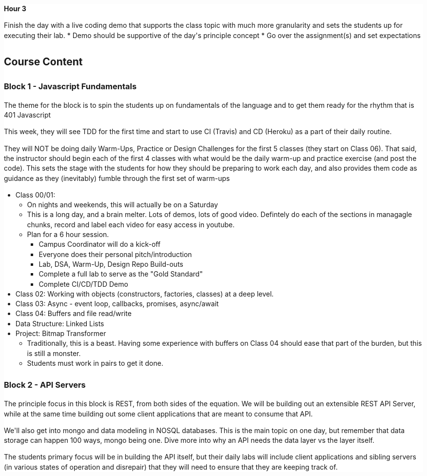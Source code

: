 **Hour 3**

Finish the day with a live coding demo that supports the class topic with much more granularity and sets the students up for executing their lab.
    * Demo should be supportive of the day's principle concept
    * Go over the assignment(s) and set expectations


## Course Content

### Block 1 - Javascript Fundamentals
The theme for the block is to spin the students up on fundamentals of the language and to get them ready for the rhythm that is 401 Javascript

This week, they will see TDD for the first time and start to use CI (Travis) and CD (Heroku) as a part of their daily routine.

They will NOT be doing daily Warm-Ups, Practice or Design Challenges for the first 5 classes (they start on Class 06). That said, the instructor should begin each of the first 4 classes with what would be the daily warm-up and practice exercise (and post the code). This sets the stage with the students for how they should be preparing to work each day, and also provides them code as guidance as they (inevitably) fumble through the first set of warm-ups

* Class 00/01:
  * On nights and weekends, this will actually be on a Saturday
  * This is a long day, and a brain melter. Lots of demos, lots of good video. Defintely do each of the sections in managagle chunks, record and label each video for easy access in  youtube.
  * Plan for a 6 hour session.
    * Campus Coordinator will do a kick-off
    * Everyone does their personal pitch/introduction
    * Lab, DSA, Warm-Up, Design Repo Build-outs
    * Complete a full lab to serve as the "Gold Standard"
    * Complete CI/CD/TDD Demo
* Class 02: Working with objects (constructors, factories, classes) at a deep level.
* Class 03: Async - event loop, callbacks, promises, async/await
* Class 04: Buffers and file read/write
* Data Structure: Linked Lists
* Project: Bitmap Transformer
  * Traditionally, this is a beast. Having some experience with buffers on Class 04 should ease that part of the burden, but this is still a monster.
  * Students must work in pairs to get it done.


### Block 2 - API Servers
The principle focus in this block is REST, from both sides of the equation. We will be building out an extensible REST API Server, while at the same time building out some client applications that are meant to consume that API.

We'll also get into mongo and data modeling in NOSQL databases. This is the main topic on one day, but remember that data storage can happen 100 ways, mongo being one. Dive more into why an API needs the data layer vs the layer itself.

The students primary focus will be in building the API itself, but their daily labs will include client applications and sibling servers (in various states of operation and disrepair) that they will need to ensure that they are keeping track of.
